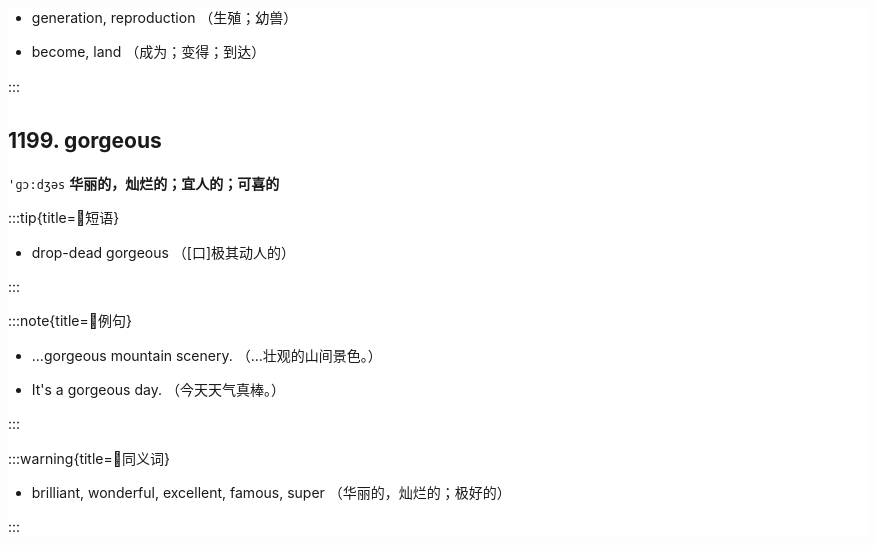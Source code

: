- generation, reproduction （生殖；幼兽）

- become, land （成为；变得；到达）

:::


## 1199. gorgeous

`'ɡɔ:dʒəs`  **华丽的，灿烂的；宜人的；可喜的**

:::tip{title=🤩短语}

- drop-dead gorgeous （[口]极其动人的）

:::

:::note{title=🎤例句}

- ...gorgeous mountain scenery. （…壮观的山间景色。）

- It's a gorgeous day. （今天天气真棒。）

:::

:::warning{title=🤔同义词}

- brilliant, wonderful, excellent, famous, super （华丽的，灿烂的；极好的）

:::


